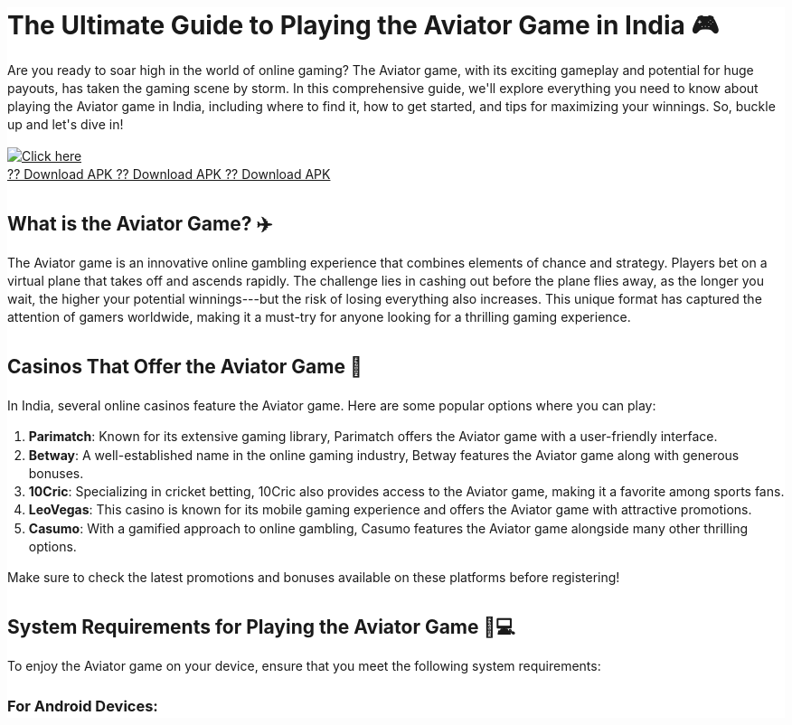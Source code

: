 # The Ultimate Guide to Playing the Aviator Game in India 🎮

Are you ready to soar high in the world of online gaming? The Aviator
game, with its exciting gameplay and potential for huge payouts, has
taken the gaming scene by storm. In this comprehensive guide, we'll
explore everything you need to know about playing the Aviator game in
India, including where to find it, how to get started, and tips for
maximizing your winnings. So, buckle up and let's dive in!

[![Click
here](https://readscoops.com/wp-content/uploads/2023/03/Readscoop-aviator-1-1.jpg)](https://click.traffprogo7.com/RycHEFxU?landing=54)\
[?? Download APK ?? Download APK ?? Download
APK](https://click.traffprogo7.com/RycHEFxU?landing=54)

## What is the Aviator Game? ✈️

The Aviator game is an innovative online gambling experience that
combines elements of chance and strategy. Players bet on a virtual plane
that takes off and ascends rapidly. The challenge lies in cashing out
before the plane flies away, as the longer you wait, the higher your
potential winnings---but the risk of losing everything also increases.
This unique format has captured the attention of gamers worldwide,
making it a must-try for anyone looking for a thrilling gaming
experience.

## Casinos That Offer the Aviator Game 🎲

In India, several online casinos feature the Aviator game. Here are some
popular options where you can play:

1.  **Parimatch**: Known for its extensive gaming library, Parimatch
    offers the Aviator game with a user-friendly interface.
2.  **Betway**: A well-established name in the online gaming industry,
    Betway features the Aviator game along with generous bonuses.
3.  **10Cric**: Specializing in cricket betting, 10Cric also provides
    access to the Aviator game, making it a favorite among sports fans.
4.  **LeoVegas**: This casino is known for its mobile gaming experience
    and offers the Aviator game with attractive promotions.
5.  **Casumo**: With a gamified approach to online gambling, Casumo
    features the Aviator game alongside many other thrilling options.

Make sure to check the latest promotions and bonuses available on these
platforms before registering!

## System Requirements for Playing the Aviator Game 📱💻

To enjoy the Aviator game on your device, ensure that you meet the
following system requirements:

### For Android Devices:

